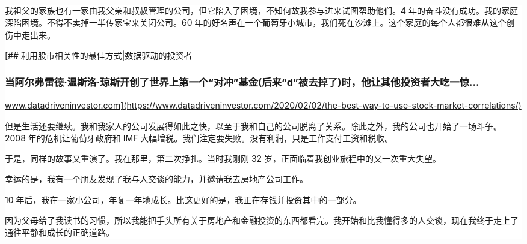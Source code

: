我祖父的家族也有一家由我父亲和叔叔管理的公司，但它陷入了困境，不知何故我参与进来试图帮助他们。4 年的奋斗没有成功。我的家庭深陷困境。不得不卖掉一半传家宝来关闭公司。60 年的好名声在一个葡萄牙小城市，我们死在沙滩上。这个家庭的每个人都很难从这个创伤中走出来。

[](https://www.datadriveninvestor.com/2020/02/02/the-best-way-to-use-stock-market-correlations/) [## 利用股市相关性的最佳方式|数据驱动的投资者

### 当阿尔弗雷德·温斯洛·琼斯开创了世界上第一个“对冲”基金(后来“d”被去掉了)时，他让其他投资者大吃一惊…

www.datadriveninvestor.com](https://www.datadriveninvestor.com/2020/02/02/the-best-way-to-use-stock-market-correlations/) 

但是生活还要继续。我和我家人的公司发展得如此之快，以至于我和自己的公司脱离了关系。除此之外，我的公司也开始了一场斗争。2008 年的危机让葡萄牙政府和 IMF 大幅增税。我们注定要失败。没有利润，只是工作支付工资和税收。

于是，同样的故事又重演了。我在那里，第二次挣扎。当时我刚刚 32 岁，正面临着我创业旅程中的又一次重大失望。

幸运的是，我有一个朋友发现了我与人交谈的能力，并邀请我去房地产公司工作。

10 年后，我在一家小公司，年复一年地成长。比这更好的是，我正在存钱并投资其中的一部分。

因为父母给了我读书的习惯，所以我能把手头所有关于房地产和金融投资的东西都看完。我开始和比我懂得多的人交谈，现在我终于走上了通往平静和成长的正确道路。
